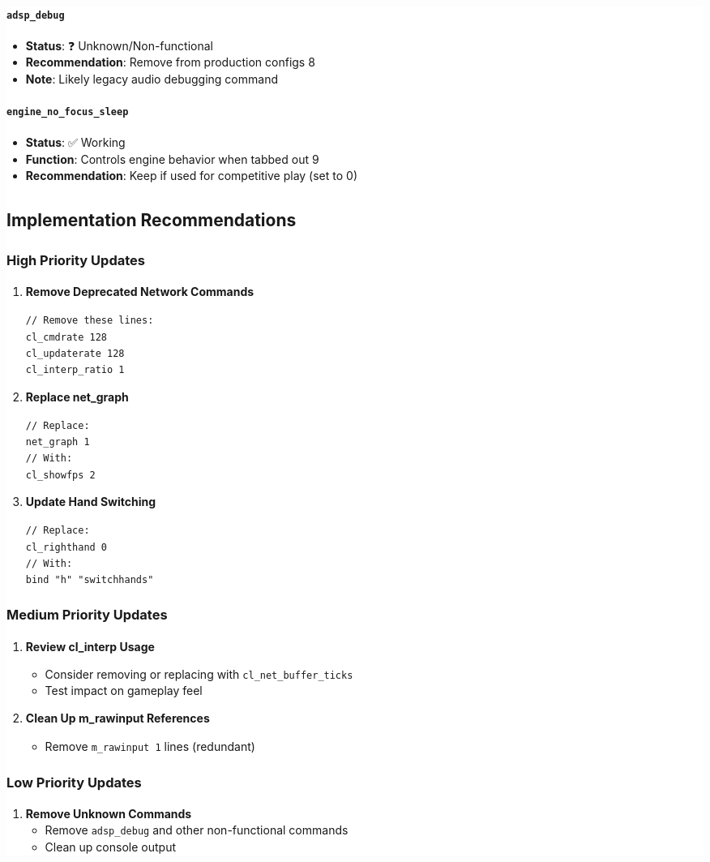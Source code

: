 #### `adsp_debug`
- **Status**: ❓ Unknown/Non-functional
- **Recommendation**: Remove from production configs <mcreference link="https://developer.valvesoftware.com/wiki/List_of_Counter-Strike_2_console_commands_and_variables" index="8">8</mcreference>
- **Note**: Likely legacy audio debugging command

#### `engine_no_focus_sleep`
- **Status**: ✅ Working
- **Function**: Controls engine behavior when tabbed out <mcreference link="https://totalcsgo.com/commands/71" index="9">9</mcreference>
- **Recommendation**: Keep if used for competitive play (set to 0)

## Implementation Recommendations

### High Priority Updates

1. **Remove Deprecated Network Commands**
   ```
   // Remove these lines:
   cl_cmdrate 128
   cl_updaterate 128
   cl_interp_ratio 1
   ```

2. **Replace net_graph**
   ```
   // Replace:
   net_graph 1
   // With:
   cl_showfps 2
   ```

3. **Update Hand Switching**
   ```
   // Replace:
   cl_righthand 0
   // With:
   bind "h" "switchhands"
   ```

### Medium Priority Updates

1. **Review cl_interp Usage**
   - Consider removing or replacing with `cl_net_buffer_ticks`
   - Test impact on gameplay feel

2. **Clean Up m_rawinput References**
   - Remove `m_rawinput 1` lines (redundant)

### Low Priority Updates

1. **Remove Unknown Commands**
   - Remove `adsp_debug` and other non-functional commands
   - Clean up console output
